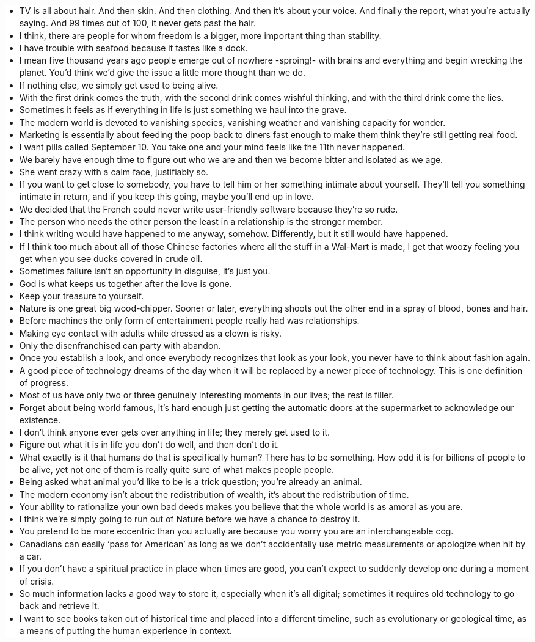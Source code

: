  - TV is all about hair. And then skin. And then clothing. And then it’s about your voice. And finally the report, what you’re actually saying. And 99 times out of 100, it never gets past the hair.
 - I think, there are people for whom freedom is a bigger, more important thing than stability.
 - I have trouble with seafood because it tastes like a dock.
 - I mean five thousand years ago people emerge out of nowhere -sproing!- with brains and everything and begin wrecking the planet. You’d think we’d give the issue a little more thought than we do.
 - If nothing else, we simply get used to being alive.
 - With the first drink comes the truth, with the second drink comes wishful thinking, and with the third drink come the lies.
 - Sometimes it feels as if everything in life is just something we haul into the grave.
 - The modern world is devoted to vanishing species, vanishing weather and vanishing capacity for wonder.
 - Marketing is essentially about feeding the poop back to diners fast enough to make them think they’re still getting real food.
 - I want pills called September 10. You take one and your mind feels like the 11th never happened.
 - We barely have enough time to figure out who we are and then we become bitter and isolated as we age.
 - She went crazy with a calm face, justifiably so.
 - If you want to get close to somebody, you have to tell him or her something intimate about yourself. They’ll tell you something intimate in return, and if you keep this going, maybe you’ll end up in love.
 - We decided that the French could never write user-friendly software because they’re so rude.
 - The person who needs the other person the least in a relationship is the stronger member.
 - I think writing would have happened to me anyway, somehow. Differently, but it still would have happened.
 - If I think too much about all of those Chinese factories where all the stuff in a Wal-Mart is made, I get that woozy feeling you get when you see ducks covered in crude oil.
 - Sometimes failure isn’t an opportunity in disguise, it’s just you.
 - God is what keeps us together after the love is gone.
 - Keep your treasure to yourself.
 - Nature is one great big wood-chipper. Sooner or later, everything shoots out the other end in a spray of blood, bones and hair.
 - Before machines the only form of entertainment people really had was relationships.
 - Making eye contact with adults while dressed as a clown is risky.
 - Only the disenfranchised can party with abandon.
 - Once you establish a look, and once everybody recognizes that look as your look, you never have to think about fashion again.
 - A good piece of technology dreams of the day when it will be replaced by a newer piece of technology. This is one definition of progress.
 - Most of us have only two or three genuinely interesting moments in our lives; the rest is filler.
 - Forget about being world famous, it’s hard enough just getting the automatic doors at the supermarket to acknowledge our existence.
 - I don’t think anyone ever gets over anything in life; they merely get used to it.
 - Figure out what it is in life you don’t do well, and then don’t do it.
 - What exactly is it that humans do that is specifically human? There has to be something. How odd it is for billions of people to be alive, yet not one of them is really quite sure of what makes people people.
 - Being asked what animal you’d like to be is a trick question; you’re already an animal.
 - The modern economy isn’t about the redistribution of wealth, it’s about the redistribution of time.
 - Your ability to rationalize your own bad deeds makes you believe that the whole world is as amoral as you are.
 - I think we’re simply going to run out of Nature before we have a chance to destroy it.
 - You pretend to be more eccentric than you actually are because you worry you are an interchangeable cog.
 - Canadians can easily ‘pass for American’ as long as we don’t accidentally use metric measurements or apologize when hit by a car.
 - If you don’t have a spiritual practice in place when times are good, you can’t expect to suddenly develop one during a moment of crisis.
 - So much information lacks a good way to store it, especially when it’s all digital; sometimes it requires old technology to go back and retrieve it.
 - I want to see books taken out of historical time and placed into a different timeline, such as evolutionary or geological time, as a means of putting the human experience in context.